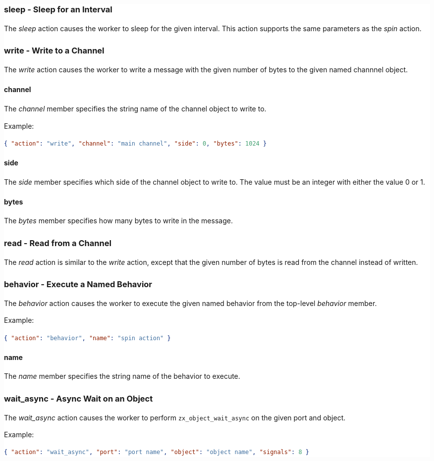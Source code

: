 ### sleep - Sleep for an Interval

The *sleep* action causes the worker to sleep for the given interval. This
action supports the same parameters as the *spin* action.

### write - Write to a Channel

The *write* action causes the worker to write a message with the given number
of bytes to the given named channnel object.

#### channel

The *channel* member specifies the string name of the channel object to write
to.

Example:
```JSON
{ "action": "write", "channel": "main channel", "side": 0, "bytes": 1024 }
```

#### side

The *side* member specifies which side of the channel object to write to. The
value must be an integer with either the value 0 or 1.

#### bytes

The *bytes* member specifies how many bytes to write in the message.

### read - Read from a Channel

The *read* action is similar to the *write* action, except that the given number
of bytes is read from the channel instead of written.

### behavior - Execute a Named Behavior

The *behavior* action causes the worker to execute the given named behavior
from the top-level *behavior* member.

Example:
```JSON
{ "action": "behavior", "name": "spin action" }
```

#### name

The *name* member specifies the string name of the behavior to execute.

### wait_async - Async Wait on an Object

The *wait_async* action causes the worker to perform `zx_object_wait_async` on
the given port and object.

Example:
```JSON
{ "action": "wait_async", "port": "port name", "object": "object name", "signals": 8 }
```
